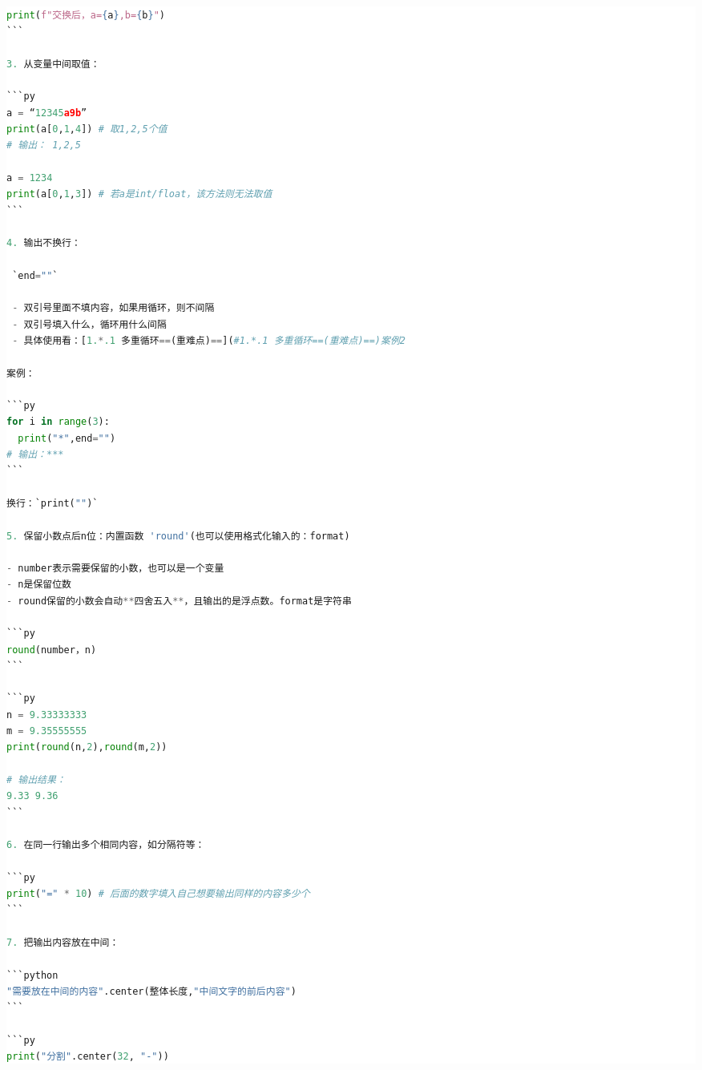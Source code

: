   ````python
print(f"交换后，a={a},b={b}")
```

3. 从变量中间取值：

```py
a = “12345a9b”
print(a[0,1,4]) # 取1,2,5个值
# 输出： 1,2,5

a = 1234
print(a[0,1,3]) # 若a是int/float，该方法则无法取值
```

4. 输出不换行：

   `end=""`

   - 双引号里面不填内容，如果用循环，则不间隔
   - 双引号填入什么，循环用什么间隔
   - 具体使用看：[1.*.1 多重循环==(重难点)==](#1.*.1 多重循环==(重难点)==)案例2

案例：

```py
for i in range(3):
	print("*",end="")
# 输出：***
```

换行：`print("")`

5. 保留小数点后n位：内置函数 'round'(也可以使用格式化输入的：format)

- number表示需要保留的小数，也可以是一个变量
- n是保留位数
- round保留的小数会自动**四舍五入**，且输出的是浮点数。format是字符串

```py
round(number，n)
```

```py
n = 9.33333333
m = 9.35555555
print(round(n,2),round(m,2))

# 输出结果：
9.33 9.36
```

6. 在同一行输出多个相同内容，如分隔符等：

```py
print("=" * 10) # 后面的数字填入自己想要输出同样的内容多少个
```

7. 把输出内容放在中间：

```python
"需要放在中间的内容".center(整体长度,"中间文字的前后内容")
```

```py
print("分割".center(32, "-"))

  ````